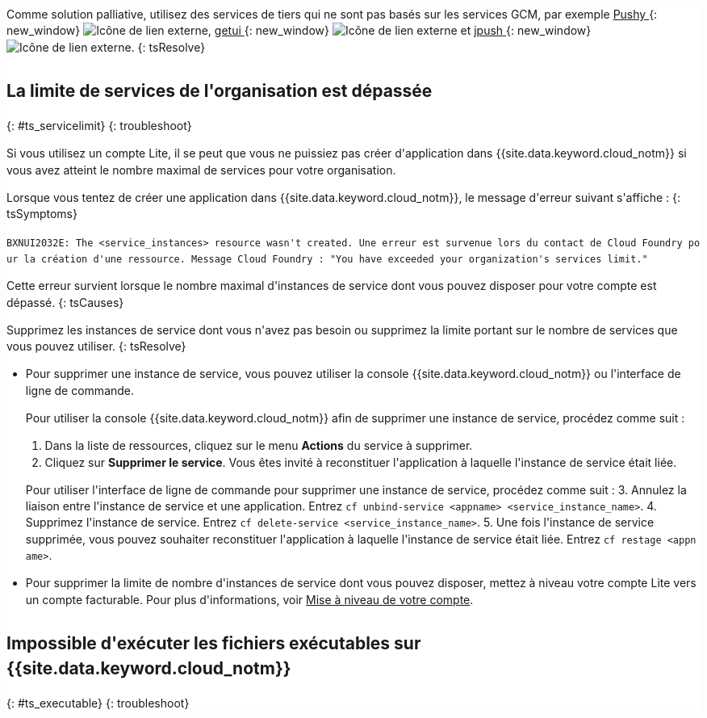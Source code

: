 Comme solution palliative, utilisez des services de tiers qui ne sont pas basés sur les services GCM, par exemple [Pushy ](https://pushy.me){: new_window} ![Icône de lien externe](../icons/launch-glyph.svg "Icône de lien externe"), [getui ](http://www.getui.com/){: new_window} ![Icône de lien externe](../icons/launch-glyph.svg "Icône de lien externe") et [jpush ](https://www.jpush.cn/){: new_window} ![Icône de lien externe](../icons/launch-glyph.svg "Icône de lien externe").
{: tsResolve}

## La limite de services de l'organisation est dépassée
{: #ts_servicelimit}
{: troubleshoot}

Si vous utilisez un compte Lite, il se peut que vous ne puissiez pas créer d'application dans {{site.data.keyword.cloud_notm}} si vous avez atteint le nombre maximal de services pour votre organisation.

Lorsque vous tentez de créer une application dans {{site.data.keyword.cloud_notm}}, le message d'erreur suivant s'affiche :
{: tsSymptoms}

`BXNUI2032E: The <service_instances> resource wasn't created. Une erreur est survenue lors du contact de Cloud Foundry pour la création d'une ressource. Message Cloud Foundry : "You have exceeded your organization's services limit."`

Cette erreur survient lorsque le nombre maximal d'instances de service dont vous pouvez disposer pour votre compte est dépassé.
{: tsCauses}

Supprimez les instances de service dont vous n'avez pas besoin ou supprimez la limite portant sur le nombre de services que vous pouvez utiliser.
{: tsResolve}

  * Pour supprimer une instance de service, vous pouvez utiliser la console {{site.data.keyword.cloud_notm}} ou l'interface de ligne de commande.

    Pour utiliser la console {{site.data.keyword.cloud_notm}} afin de supprimer une instance de service, procédez comme suit :
	  1. Dans la liste de ressources, cliquez sur le menu **Actions** du service à supprimer.
	  2. Cliquez sur **Supprimer le service**. Vous êtes invité à reconstituer l'application à laquelle l'instance de service était liée.

    Pour utiliser l'interface de ligne de commande pour supprimer une instance de service, procédez comme suit :
	  3. Annulez la liaison entre l'instance de service et une application. Entrez `cf unbind-service <appname> <service_instance_name>`.
	  4. Supprimez l'instance de service. Entrez `cf delete-service <service_instance_name>`.
	  5. Une fois l'instance de service supprimée, vous pouvez souhaiter reconstituer l'application à laquelle l'instance de service était liée. Entrez `cf restage <appname>`.

  * Pour supprimer la limite de nombre d'instances de service dont vous pouvez disposer, mettez à niveau votre compte Lite vers un compte facturable. Pour plus d'informations, voir [Mise à niveau de votre compte](/docs/account?topic=account-accounts#upgrade-to-paygo).

## Impossible d'exécuter les fichiers exécutables sur {{site.data.keyword.cloud_notm}}
{: #ts_executable}
{: troubleshoot}
